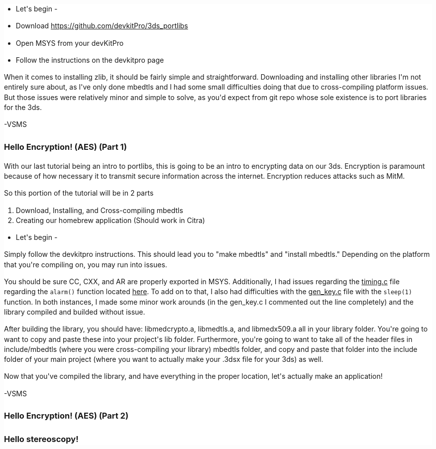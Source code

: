 - Let's begin - 

- Download https://github.com/devkitPro/3ds_portlibs
- Open MSYS from your devKitPro
- Follow the instructions on the devkitpro page

When it comes to installing zlib, it should be fairly simple and straightforward. Downloading and installing other libraries I'm not entirely sure about, as I've only done mbedtls and I had some small difficulties doing that due to cross-compiling platform issues. But those issues were relatively minor and simple to solve, as you'd expect from git repo whose sole existence is to port libraries for the 3ds.

-VSMS
### Hello Encryption! (AES) (Part 1)

With our last tutorial being an intro to portlibs, this is going to be an intro to encrypting data on our 3ds.
Encryption is paramount because of how necessary it to transmit secure information across the internet. Encryption reduces attacks such as MitM.

So this portion of the tutorial will be in 2 parts
1) Download, Installing, and Cross-compiling mbedtls
2) Creating our homebrew application (Should work in Citra)

- Let's begin - 

Simply follow the devkitpro instructions. This should lead you to "make mbedtls" and "install mbedtls."
Depending on the platform that you're compiling on, you may run into issues.

You should be sure CC, CXX, and AR are properly exported in MSYS. Additionally, I had issues regarding the [timing.c](https://tls.mbed.org/api/timing_8c_source.html) file regarding the `alarm()` function located [here](https://tls.mbed.org/kb/development/what-external-dependencies-does-mbedtls-rely-on). To add on to that, I also had difficulties with the [gen_key.c](https://tls.mbed.org/api/gen__key_8c_source.html) file with the `sleep(1)` function. In both instances, I made some minor work arounds (in the gen_key.c I commented out the line completely) and the library compiled and builded without issue.

After building the library, you should have: libmedcrypto.a, libmedtls.a, and libmedx509.a all in your library folder.
You're going to want to copy and paste these into your project's lib folder. Furthermore, you're going to want to take all of the header files in include/mbedtls (where you were cross-compiling your library) mbedtls folder, and copy and paste that folder into the include folder of your main project (where you want to actually make your .3dsx file for your 3ds) as well.

Now that you've compiled the library, and have everything in the proper location, let's actually make an application!

-VSMS

### Hello Encryption! (AES) (Part 2)



### Hello stereoscopy!
